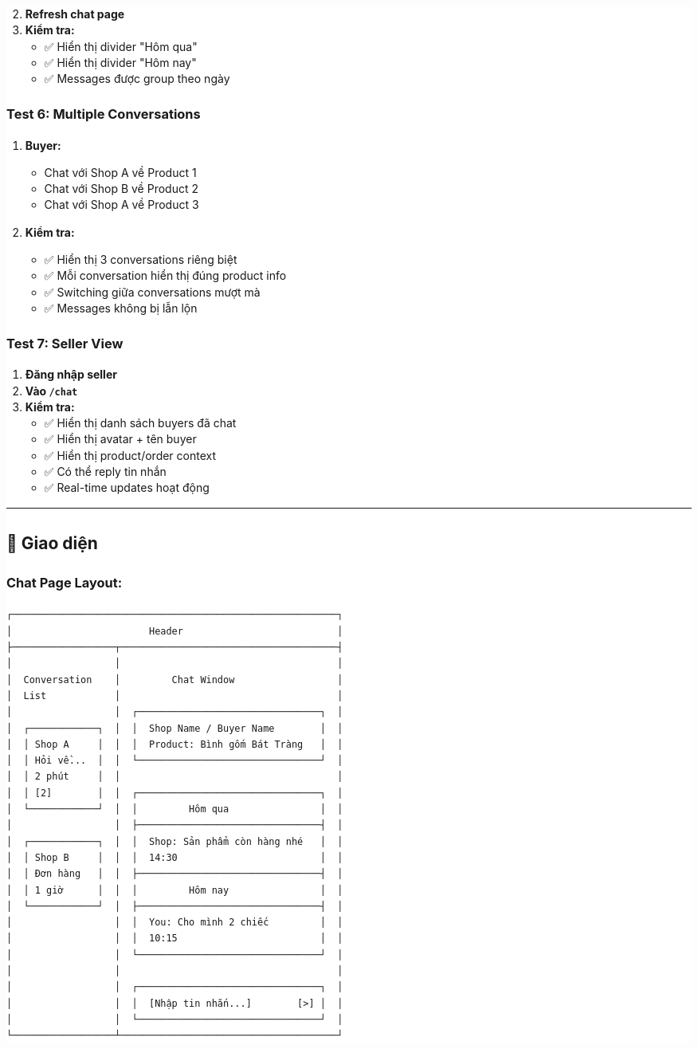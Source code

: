 2. **Refresh chat page**
3. **Kiểm tra:**
   - ✅ Hiển thị divider "Hôm qua"
   - ✅ Hiển thị divider "Hôm nay"
   - ✅ Messages được group theo ngày

### **Test 6: Multiple Conversations**

1. **Buyer:**
   - Chat với Shop A về Product 1
   - Chat với Shop B về Product 2
   - Chat với Shop A về Product 3

2. **Kiểm tra:**
   - ✅ Hiển thị 3 conversations riêng biệt
   - ✅ Mỗi conversation hiển thị đúng product info
   - ✅ Switching giữa conversations mượt mà
   - ✅ Messages không bị lẫn lộn

### **Test 7: Seller View**

1. **Đăng nhập seller**
2. **Vào `/chat`**
3. **Kiểm tra:**
   - ✅ Hiển thị danh sách buyers đã chat
   - ✅ Hiển thị avatar + tên buyer
   - ✅ Hiển thị product/order context
   - ✅ Có thể reply tin nhắn
   - ✅ Real-time updates hoạt động

---

## 🎨 Giao diện

### **Chat Page Layout:**

```
┌─────────────────────────────────────────────────────────┐
│                        Header                           │
├──────────────────┬──────────────────────────────────────┤
│                  │                                      │
│  Conversation    │         Chat Window                  │
│  List            │                                      │
│                  │  ┌────────────────────────────────┐  │
│  ┌────────────┐  │  │  Shop Name / Buyer Name        │  │
│  │ Shop A     │  │  │  Product: Bình gốm Bát Tràng   │  │
│  │ Hỏi về...  │  │  └────────────────────────────────┘  │
│  │ 2 phút     │  │                                      │
│  │ [2]        │  │  ┌────────────────────────────────┐  │
│  └────────────┘  │  │         Hôm qua                │  │
│                  │  ├────────────────────────────────┤  │
│  ┌────────────┐  │  │  Shop: Sản phẩm còn hàng nhé   │  │
│  │ Shop B     │  │  │  14:30                         │  │
│  │ Đơn hàng   │  │  ├────────────────────────────────┤  │
│  │ 1 giờ      │  │  │         Hôm nay                │  │
│  └────────────┘  │  ├────────────────────────────────┤  │
│                  │  │  You: Cho mình 2 chiếc         │  │
│                  │  │  10:15                         │  │
│                  │  └────────────────────────────────┘  │
│                  │                                      │
│                  │  ┌────────────────────────────────┐  │
│                  │  │  [Nhập tin nhắn...]        [>] │  │
│                  │  └────────────────────────────────┘  │
└──────────────────┴──────────────────────────────────────┘
```